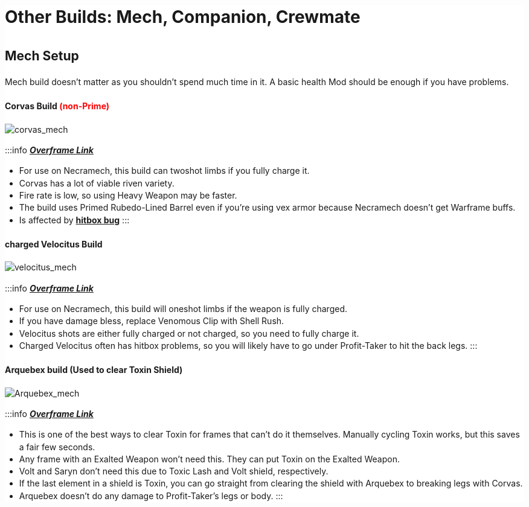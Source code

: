 # Other Builds: Mech, Companion, Crewmate

## **Mech Setup**

Mech build doesn’t matter as you shouldn’t spend much time in it. A basic health Mod should be enough if you have problems.

#### **Corvas Build <span style="color: red;">(non-Prime)</span>**

<div style="width: 100%; text-align: left;">
    <img src="https://cdn.profit-taker.com/corvas_mech.png" alt="corvas_mech" style="width: 100%; height: auto;">
</div>

:::info [*__Overframe Link__*](https://overframe.gg/build/699246/)

- For use on Necramech, this build can twoshot limbs if you fully charge it.
- Corvas has a lot of viable riven variety.
- Fire rate is low, so using Heavy Weapon may be faster.
- The build uses Primed Rubedo-Lined Barrel even if you’re using vex armor because Necramech doesn’t get Warframe buffs.
- Is affected by [__hitbox bug__](/miscellaneous/bugs.html#archgun-hitbox-bug)
:::

#### **charged Velocitus Build**

<div style="width: 100%; text-align: left;">
    <img src="https://cdn.profit-taker.com/velocitus_mech.png" alt="velocitus_mech" style="width: 100%; height: auto;">
</div>

:::info [*__Overframe Link__*](https://overframe.gg/build/706019/)

- For use on Necramech, this build will oneshot limbs if the weapon is fully charged.
- If you have damage bless, replace Venomous Clip with Shell Rush.
- Velocitus shots are either fully charged or not charged, so you need to fully charge it.
- Charged Velocitus often has hitbox problems, so you will likely have to go under Profit-Taker to hit the back legs. 
:::

#### **Arquebex build (Used to clear Toxin Shield)**

<div style="width: 100%; text-align: left;">
    <img src="https://cdn.profit-taker.com/Arquebex_mech.png" alt="Arquebex_mech" style="width: 100%; height: auto;">
</div>

:::info [*__Overframe Link__*](https://overframe.gg/build/318743/)

- This is one of the best ways to clear Toxin for frames that can’t do it themselves. Manually cycling Toxin works, but this saves a fair few seconds.
- Any frame with an Exalted Weapon won’t need this. They can put Toxin on the Exalted Weapon.
- Volt and Saryn don’t need this due to Toxic Lash and Volt shield, respectively.
- If the last element in a shield is Toxin, you can go straight from clearing the shield with Arquebex to breaking legs with Corvas.
- Arquebex doesn’t do any damage to Profit-Taker’s legs or body.
:::
